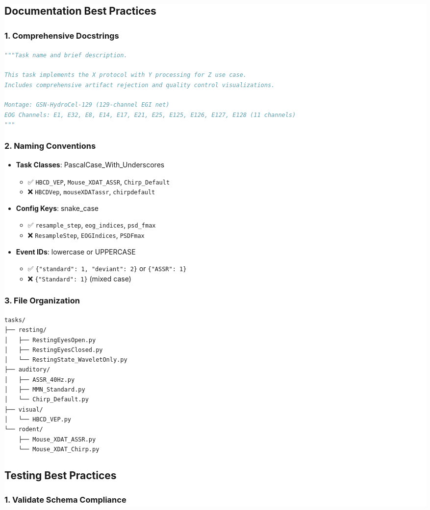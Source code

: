 ## Documentation Best Practices

### 1. Comprehensive Docstrings

```python
"""Task name and brief description.

This task implements the X protocol with Y processing for Z use case.
Includes comprehensive artifact rejection and quality control visualizations.

Montage: GSN-HydroCel-129 (129-channel EGI net)
EOG Channels: E1, E32, E8, E14, E17, E21, E25, E125, E126, E127, E128 (11 channels)
"""
```

### 2. Naming Conventions

- **Task Classes**: PascalCase_With_Underscores
  - ✅ `HBCD_VEP`, `Mouse_XDAT_ASSR`, `Chirp_Default`
  - ❌ `HBCDVep`, `mouseXDATassr`, `chirpdefault`

- **Config Keys**: snake_case
  - ✅ `resample_step`, `eog_indices`, `psd_fmax`
  - ❌ `ResampleStep`, `EOGIndices`, `PSDFmax`

- **Event IDs**: lowercase or UPPERCASE
  - ✅ `{"standard": 1, "deviant": 2}` or `{"ASSR": 1}`
  - ❌ `{"Standard": 1}` (mixed case)

### 3. File Organization

```
tasks/
├── resting/
│   ├── RestingEyesOpen.py
│   ├── RestingEyesClosed.py
│   └── RestingState_WaveletOnly.py
├── auditory/
│   ├── ASSR_40Hz.py
│   ├── MMN_Standard.py
│   └── Chirp_Default.py
├── visual/
│   └── HBCD_VEP.py
└── rodent/
    ├── Mouse_XDAT_ASSR.py
    └── Mouse_XDAT_Chirp.py
```

## Testing Best Practices

### 1. Validate Schema Compliance
